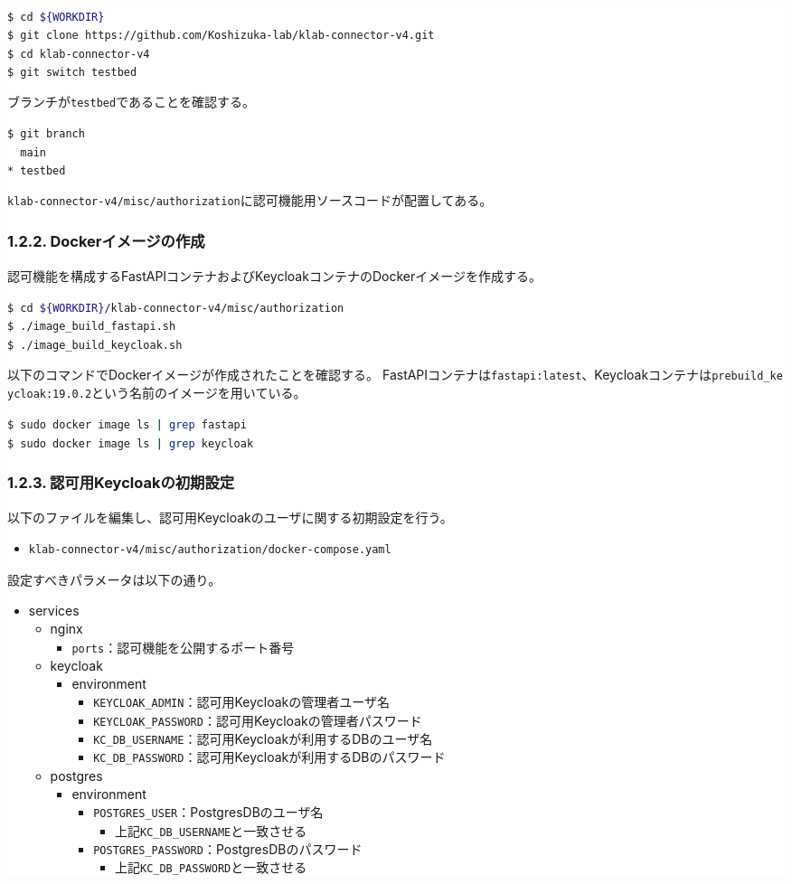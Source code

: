 ```bash
$ cd ${WORKDIR}
$ git clone https://github.com/Koshizuka-lab/klab-connector-v4.git
$ cd klab-connector-v4
$ git switch testbed
```

ブランチが`testbed`であることを確認する。
```bash
$ git branch
  main
* testbed
```

`klab-connector-v4/misc/authorization`に認可機能用ソースコードが配置してある。


### 1.2.2. Dockerイメージの作成
認可機能を構成するFastAPIコンテナおよびKeycloakコンテナのDockerイメージを作成する。
```bash
$ cd ${WORKDIR}/klab-connector-v4/misc/authorization
$ ./image_build_fastapi.sh
$ ./image_build_keycloak.sh
```

以下のコマンドでDockerイメージが作成されたことを確認する。
FastAPIコンテナは`fastapi:latest`、Keycloakコンテナは`prebuild_keycloak:19.0.2`という名前のイメージを用いている。
```bash
$ sudo docker image ls | grep fastapi
$ sudo docker image ls | grep keycloak
```


### 1.2.3. 認可用Keycloakの初期設定
以下のファイルを編集し、認可用Keycloakのユーザに関する初期設定を行う。
- `klab-connector-v4/misc/authorization/docker-compose.yaml`

設定すべきパラメータは以下の通り。
- services
  - nginx
    - `ports`：認可機能を公開するポート番号
  - keycloak
    - environment
      - `KEYCLOAK_ADMIN`：認可用Keycloakの管理者ユーザ名
      - `KEYCLOAK_PASSWORD`：認可用Keycloakの管理者パスワード
      - `KC_DB_USERNAME`：認可用Keycloakが利用するDBのユーザ名
      - `KC_DB_PASSWORD`：認可用Keycloakが利用するDBのパスワード
  - postgres
    - environment
      - `POSTGRES_USER`：PostgresDBのユーザ名
        - 上記`KC_DB_USERNAME`と一致させる
      - `POSTGRES_PASSWORD`：PostgresDBのパスワード
        - 上記`KC_DB_PASSWORD`と一致させる


